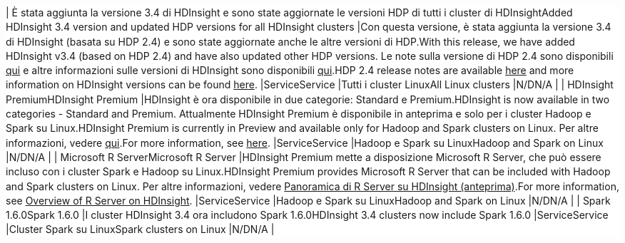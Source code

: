 | <span data-ttu-id="f389e-475">È stata aggiunta la versione 3.4 di HDInsight e sono state aggiornate le versioni HDP di tutti i cluster di HDInsight</span><span class="sxs-lookup"><span data-stu-id="f389e-475">Added HDInsight 3.4 version and updated HDP versions for all HDInsight clusters</span></span> |<span data-ttu-id="f389e-476">Con questa versione, è stata aggiunta la versione 3.4 di HDInsight (basata su HDP 2.4) e sono state aggiornate anche le altre versioni di HDP.</span><span class="sxs-lookup"><span data-stu-id="f389e-476">With this release, we have added HDInsight v3.4 (based on HDP 2.4) and have also updated other HDP versions.</span></span> <span data-ttu-id="f389e-477">Le note sulla versione di HDP 2.4 sono disponibili [qui](http://docs.hortonworks.com/HDPDocuments/HDP2/HDP-2.4.0/bk_HDP_RelNotes/content/ch_relnotes_v240.html) e altre informazioni sulle versioni di HDInsight sono disponibili [qui](hdinsight-component-versioning.md).</span><span class="sxs-lookup"><span data-stu-id="f389e-477">HDP 2.4 release notes are available [here](http://docs.hortonworks.com/HDPDocuments/HDP2/HDP-2.4.0/bk_HDP_RelNotes/content/ch_relnotes_v240.html) and more information on HDInsight versions can be found [here](hdinsight-component-versioning.md).</span></span> |<span data-ttu-id="f389e-478">Service</span><span class="sxs-lookup"><span data-stu-id="f389e-478">Service</span></span> |<span data-ttu-id="f389e-479">Tutti i cluster Linux</span><span class="sxs-lookup"><span data-stu-id="f389e-479">All Linux clusters</span></span> |<span data-ttu-id="f389e-480">N/D</span><span class="sxs-lookup"><span data-stu-id="f389e-480">N/A</span></span> |
| <span data-ttu-id="f389e-481">HDInsight Premium</span><span class="sxs-lookup"><span data-stu-id="f389e-481">HDInsight Premium</span></span> |<span data-ttu-id="f389e-482">HDInsight è ora disponibile in due categorie: Standard e Premium.</span><span class="sxs-lookup"><span data-stu-id="f389e-482">HDInsight is now available in two categories - Standard and Premium.</span></span> <span data-ttu-id="f389e-483">Attualmente HDInsight Premium è disponibile in anteprima e solo per i cluster Hadoop e Spark su Linux.</span><span class="sxs-lookup"><span data-stu-id="f389e-483">HDInsight Premium is currently in Preview and available only for Hadoop and Spark clusters on Linux.</span></span> <span data-ttu-id="f389e-484">Per altre informazioni, vedere [qui](hdinsight-component-versioning.md#hdinsight-standard-and-hdinsight-premium).</span><span class="sxs-lookup"><span data-stu-id="f389e-484">For more information, see [here](hdinsight-component-versioning.md#hdinsight-standard-and-hdinsight-premium).</span></span> |<span data-ttu-id="f389e-485">Service</span><span class="sxs-lookup"><span data-stu-id="f389e-485">Service</span></span> |<span data-ttu-id="f389e-486">Hadoop e Spark su Linux</span><span class="sxs-lookup"><span data-stu-id="f389e-486">Hadoop and Spark on Linux</span></span> |<span data-ttu-id="f389e-487">N/D</span><span class="sxs-lookup"><span data-stu-id="f389e-487">N/A</span></span> |
| <span data-ttu-id="f389e-488">Microsoft R Server</span><span class="sxs-lookup"><span data-stu-id="f389e-488">Microsoft R Server</span></span> |<span data-ttu-id="f389e-489">HDInsight Premium mette a disposizione Microsoft R Server, che può essere incluso con i cluster Spark e Hadoop su Linux.</span><span class="sxs-lookup"><span data-stu-id="f389e-489">HDInsight Premium provides Microsoft R Server that can be included with Hadoop and Spark clusters on Linux.</span></span> <span data-ttu-id="f389e-490">Per altre informazioni, vedere [Panoramica di R Server su HDInsight (anteprima)](hdinsight-hadoop-r-server-overview.md).</span><span class="sxs-lookup"><span data-stu-id="f389e-490">For more information, see [Overview of R Server on HDInsight](hdinsight-hadoop-r-server-overview.md).</span></span> |<span data-ttu-id="f389e-491">Service</span><span class="sxs-lookup"><span data-stu-id="f389e-491">Service</span></span> |<span data-ttu-id="f389e-492">Hadoop e Spark su Linux</span><span class="sxs-lookup"><span data-stu-id="f389e-492">Hadoop and Spark on Linux</span></span> |<span data-ttu-id="f389e-493">N/D</span><span class="sxs-lookup"><span data-stu-id="f389e-493">N/A</span></span> |
| <span data-ttu-id="f389e-494">Spark 1.6.0</span><span class="sxs-lookup"><span data-stu-id="f389e-494">Spark 1.6.0</span></span> |<span data-ttu-id="f389e-495">I cluster HDInsight 3.4 ora includono Spark 1.6.0</span><span class="sxs-lookup"><span data-stu-id="f389e-495">HDInsight 3.4 clusters now include Spark 1.6.0</span></span> |<span data-ttu-id="f389e-496">Service</span><span class="sxs-lookup"><span data-stu-id="f389e-496">Service</span></span> |<span data-ttu-id="f389e-497">Cluster Spark su Linux</span><span class="sxs-lookup"><span data-stu-id="f389e-497">Spark clusters on Linux</span></span> |<span data-ttu-id="f389e-498">N/D</span><span class="sxs-lookup"><span data-stu-id="f389e-498">N/A</span></span> |